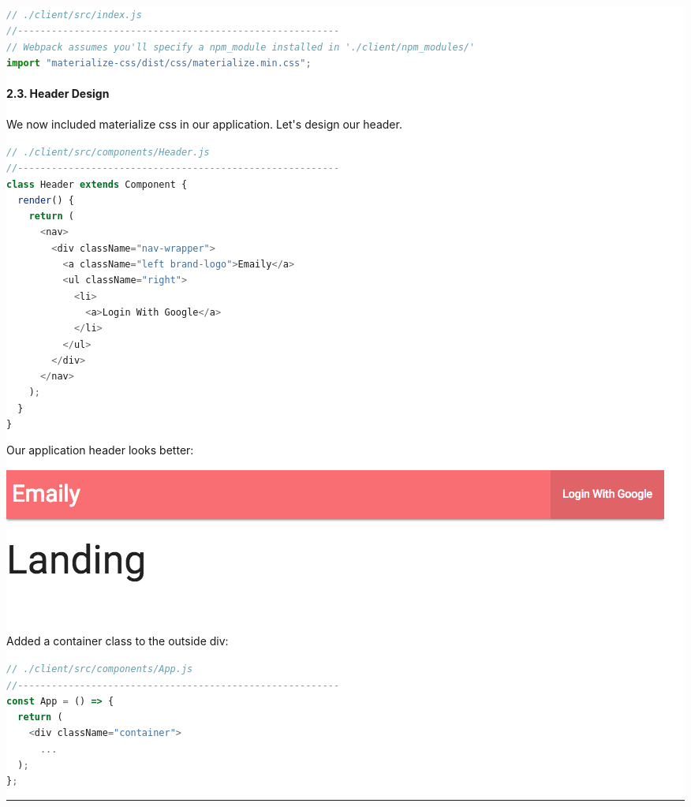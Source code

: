 ```javascript
// ./client/src/index.js
//---------------------------------------------------------
// Webpack assumes you'll specify a npm_module installed in './client/npm_modules/'
import "materialize-css/dist/css/materialize.min.css";
```

#### 2.3. Header Design

We now included materialize css in our application. Let's design our header.

```javascript
// ./client/src/components/Header.js
//---------------------------------------------------------
class Header extends Component {
  render() {
    return (
      <nav>
        <div className="nav-wrapper">
          <a className="left brand-logo">Emaily</a>
          <ul className="right">
            <li>
              <a>Login With Google</a>
            </li>
          </ul>
        </div>
      </nav>
    );
  }
}
```
Our application header looks better:

![03](./images/07/07-03.png "03")

Added a container class to the outside div:
```javascript
// ./client/src/components/App.js
//---------------------------------------------------------
const App = () => {
  return (
    <div className="container">
      ...
  );
};
```
---
